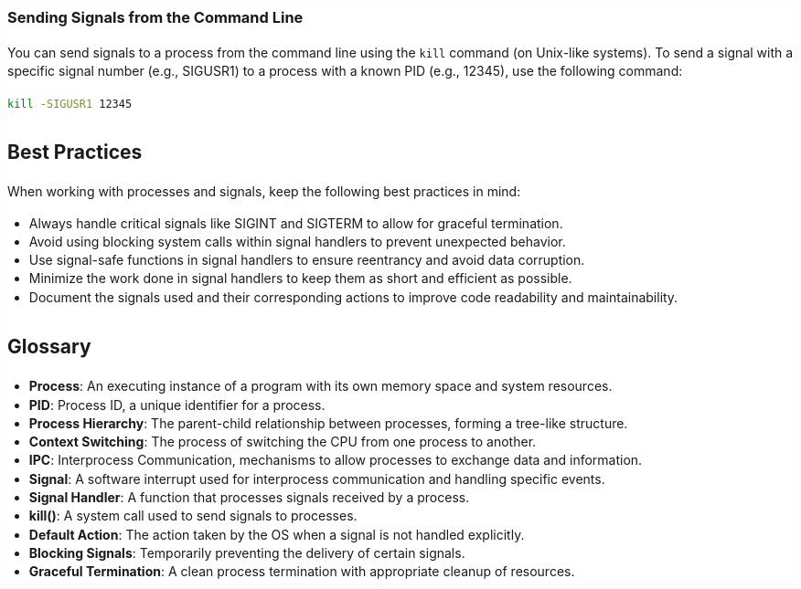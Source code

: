 ### Sending Signals from the Command Line

You can send signals to a process from the command line using the `kill` command (on Unix-like systems). To send a signal with a specific signal number (e.g., SIGUSR1) to a process with a known PID (e.g., 12345), use the following command:

```bash
kill -SIGUSR1 12345
```

## Best Practices

When working with processes and signals, keep the following best practices in mind:

- Always handle critical signals like SIGINT and SIGTERM to allow for graceful termination.
- Avoid using blocking system calls within signal handlers to prevent unexpected behavior.
- Use signal-safe functions in signal handlers to ensure reentrancy and avoid data corruption.
- Minimize the work done in signal handlers to keep them as short and efficient as possible.
- Document the signals used and their corresponding actions to improve code readability and maintainability.

## Glossary

- **Process**: An executing instance of a program with its own memory space and system resources.
- **PID**: Process ID, a unique identifier for a process.
- **Process Hierarchy**: The parent-child relationship between processes, forming a tree-like structure.
- **Context Switching**: The process of switching the CPU from one process to another.
- **IPC**: Interprocess Communication, mechanisms to allow processes to exchange data and information.
- **Signal**: A software interrupt used for interprocess communication and handling specific events.
- **Signal Handler**: A function that processes signals received by a process.
- **kill()**: A system call used to send signals to processes.
- **Default Action**: The action taken by the OS when a signal is not handled explicitly.
- **Blocking Signals**: Temporarily preventing the delivery of certain signals.
- **Graceful Termination**: A clean process termination with appropriate cleanup of resources.
